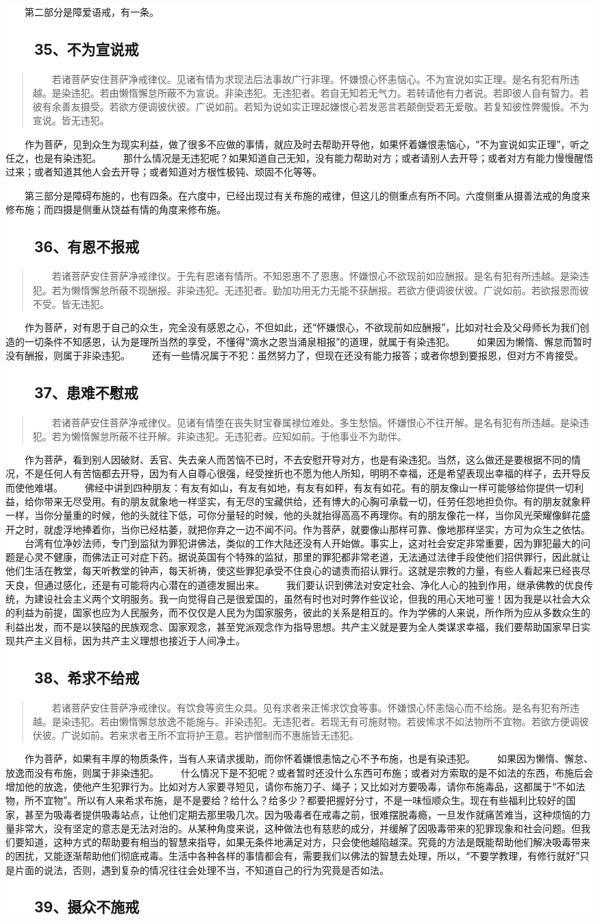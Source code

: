 　　第二部分是障爱语戒，有一条。

## 　　35、不为宣说戒

> 　　若诸菩萨安住菩萨净戒律仪。见诸有情为求现法后法事故广行非理。怀嫌恨心怀恚恼心。不为宣说如实正理。是名有犯有所违越。是染违犯。若由懒惰懈怠所蔽不为宣说。非染违犯。无违犯者。若自无知若无气力。若转请他有力者说。若即彼人自有智力。若彼有余善友摄受。若欲方便调彼伏彼。广说如前。若知为说如实正理起嫌恨心若发恶言若颠倒受若无爱敬。若复知彼性弊儱悷。不为宣说。皆无违犯。

　　作为菩萨，见到众生为现实利益，做了很多不应做的事情，就应及时去帮助开导他，如果怀着嫌恨恚恼心，“不为宣说如实正理”，听之任之，也是有染违犯。
　　那什么情况是无违犯呢？如果知道自己无知，没有能力帮助对方；或者请别人去开导；或者对方有能力慢慢醒悟过来；或者知道其他人会去开导；或者知道对方根性极钝、顽固不化等等。

　　第三部分是障碍布施的，也有四条。在六度中，已经出现过有关布施的戒律，但这儿的侧重点有所不同。六度侧重从摄善法戒的角度来修布施；而四摄是侧重从饶益有情的角度来修布施。

## 　　36、有恩不报戒

> 　　若诸菩萨安住菩萨净戒律仪。于先有恩诸有情所。不知恩惠不了恩惠。怀嫌恨心不欲现前如应酬报。是名有犯有所违越。是染违犯。若为懒惰懈怠所蔽不现酬报。非染违犯。无违犯者。勤加功用无力无能不获酬报。若欲方便调彼伏彼。广说如前。若欲报恩而彼不受。皆无违犯。

　　作为菩萨，对有恩于自己的众生，完全没有感恩之心，不但如此，还“怀嫌恨心，不欲现前如应酬报”，比如对社会及父母师长为我们创造的一切条件不知感恩，认为是理所当然的享受，不懂得“滴水之恩当涌泉相报”的道理，就属于有染违犯。
　　如果因为懒惰、懈怠而暂时没有酬报，则属于非染违犯。
　　还有一些情况属于不犯：虽然努力了，但现在还没有能力报答；或者你想到要报恩，但对方不肯接受。

## 　　37、患难不慰戒

> 　　若诸菩萨安住菩萨净戒律仪。见诸有情堕在丧失财宝眷属禄位难处。多生愁恼。怀嫌恨心不往开解。是名有犯有所违越。是染违犯。若为懒惰懈怠所蔽不往开解。非染违犯。无违犯者。应知如前。于他事业不为助伴。

　　作为菩萨，看到别人因破财、丢官、失去亲人而苦恼不已时，不去安慰开导对方，也是有染违犯。当然，这么做还是要根据不同的情况，不是任何人有苦恼都去开导，因为有人自尊心很强，经受挫折也不愿为他人所知，明明不幸福，还是希望表现出幸福的样子，去开导反而使他难堪。
　　佛经中讲到四种朋友：有友有如山，有友有如地，有友有如秤，有友有如花。有的朋友像山一样可能够给你提供一切利益，给你带来无尽受用。有的朋友就象地一样坚实，有无尽的宝藏供给，还有博大的心胸可承载一切，任劳任怨地担负你。有的朋友就象秤一样，当你分量重的时候，他的头就往下低，可你分量轻的时候，他的头就抬得高高不再理你。有的朋友像花一样，当你风光荣耀像鲜花盛开之时，就虚浮地捧着你，当你已经枯萎，就把你弃之一边不闻不问。作为菩萨，就要像山那样可靠、像地那样坚实，方可为众生之依怙。
　　台湾有位净妙法师，专门到监狱为罪犯讲佛法，类似的工作大陆还没有人开始做。事实上，这对社会安定非常重要，因为罪犯最大的问题是心灵不健康，而佛法正可对症下药。据说英国有个特殊的监狱，那里的罪犯都非常老道，无法通过法律手段使他们招供罪行，因此就让他们生活在教堂，每天听教堂的钟声，每天祈祷，使这些罪犯承受不住良心的谴责而招认罪行。这就是宗教的力量，有些人看起来已经丧尽天良，但通过感化，还是有可能将内心潜在的道德发掘出来。
　　我们要认识到佛法对安定社会、净化人心的独到作用，继承佛教的优良传统，为建设社会主义两个文明服务。我一向觉得自己是很爱国的，虽然有时也对时弊作些议论，但我的用心天地可鉴！因为我是以社会大众的利益为前提，国家也应为人民服务，而不仅仅是人民为为国家服务，彼此的关系是相互的。作为学佛的人来说，所作所为应从多数众生的利益出发，而不是以狭隘的民族观念、国家观念，甚至党派观念作为指导思想。共产主义就是要为全人类谋求幸福，我们要帮助国家早日实现共产主义目标，因为共产主义理想也接近于人间净土。

## 　　38、希求不给戒

> 　　若诸菩萨安住菩萨净戒律仪。有饮食等资生众具。见有求者来正悕求饮食等事。怀嫌恨心怀恚恼心而不给施。是名有犯有所违越。是染违犯。若由懒惰懈怠放逸不能施与。非染违犯。无违犯者。若现无有可施财物。若彼悕求不如法物所不宜物。若欲方便调彼伏彼。广说如前。若来求者王所不宜将护王意。若护僧制而不惠施皆无违犯。

　　作为菩萨，如果有丰厚的物质条件，当有人来请求援助，而你怀着嫌恨恚恼之心不予布施，也是有染违犯。
　　如果因为懒惰、懈怠、放逸而没有布施，则属于非染违犯。
　　什么情况下是不犯呢？或者暂时还没什么东西可布施；或者对方索取的是不如法的东西，布施后会增加他的放逸，使他产生犯罪行为。比如对方人家要寻短见，请你布施刀子、绳子；又比如对方要吸毒，请你布施毒品，这都属于“不如法物，所不宜物”。所以有人来希求布施，是不是要给？给什么？给多少？都要把握好分寸，不是一味恒顺众生。现在有些福利比较好的国家，甚至为吸毒者提供吸毒站点，让他们定期去那里吸几次。因为吸毒者在戒毒之前，很难摆脱毒瘾，一旦发作就痛苦难当，这种烦恼的力量非常大，没有坚定的意志是无法对治的。从某种角度来说，这种做法也有慈悲的成分，并缓解了因吸毒带来的犯罪现象和社会问题。但我们要知道，这种方式的帮助要有相当的智慧来指导，如果无条件地满足对方，只会使他越陷越深。究竟的方法是既能帮助他们解决吸毒带来的困扰，又能逐渐帮助他们彻底戒毒。生活中各种各样的事情都会有，需要我们以佛法的智慧去处理，所以，“不要学教理，有修行就好”只是片面的说法，否则，遇到复杂的情况往往会处理不当，不知道自己的行为究竟是否如法。

## 　　39、摄众不施戒
